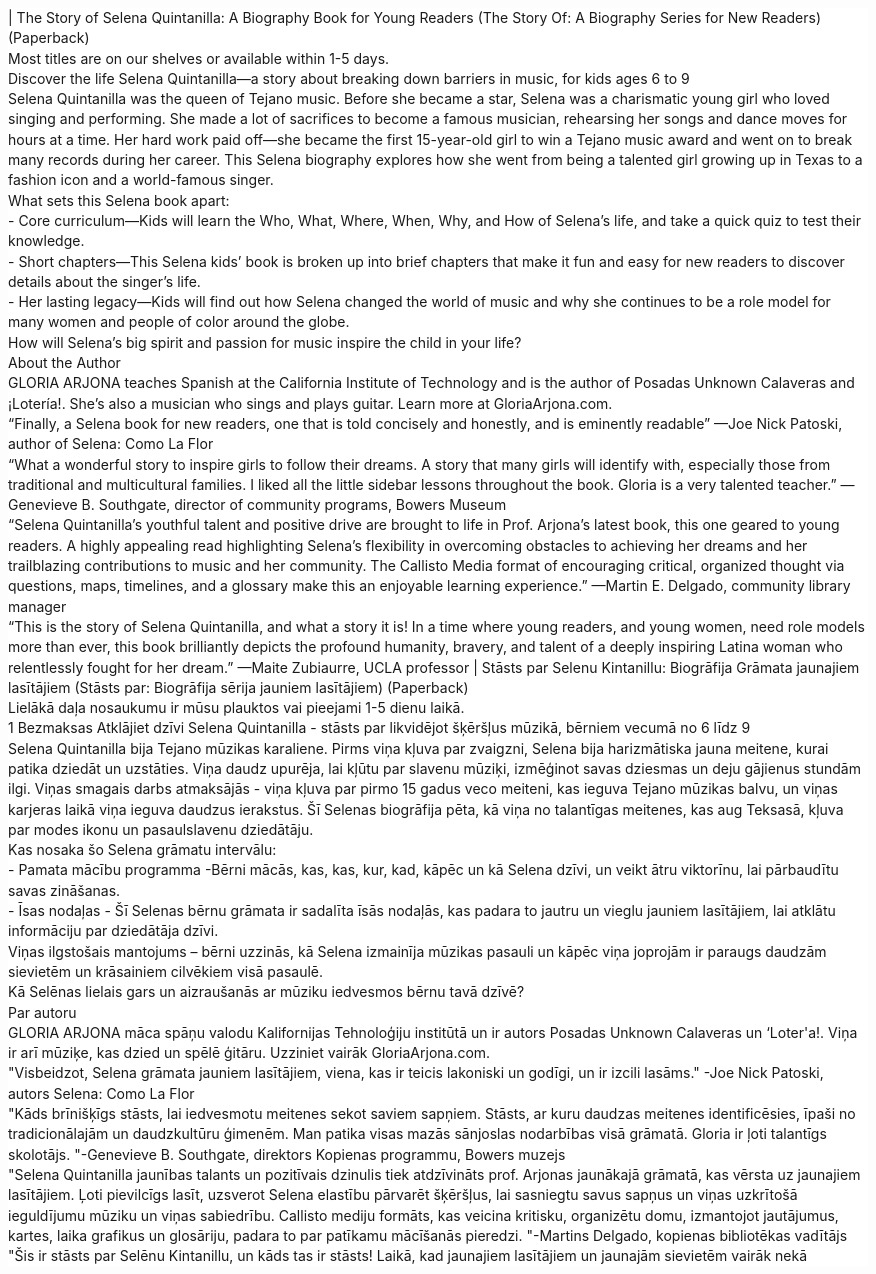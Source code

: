 | The Story of Selena Quintanilla: A Biography Book for Young Readers (The Story Of: A Biography Series for New Readers) (Paperback)<br/>Most titles are on our shelves or available within 1-5 days.<br/>Discover the life Selena Quintanilla—a story about breaking down barriers in music, for kids ages 6 to 9<br/>Selena Quintanilla was the queen of Tejano music. Before she became a star, Selena was a charismatic young girl who loved singing and performing. She made a lot of sacrifices to become a famous musician, rehearsing her songs and dance moves for hours at a time. Her hard work paid off—she became the first 15-year-old girl to win a Tejano music award and went on to break many records during her career. This Selena biography explores how she went from being a talented girl growing up in Texas to a fashion icon and a world-famous singer.<br/>What sets this Selena book apart:<br/>- Core curriculum—Kids will learn the Who, What, Where, When, Why, and How of Selena’s life, and take a quick quiz to test their knowledge.<br/>- Short chapters—This Selena kids’ book is broken up into brief chapters that make it fun and easy for new readers to discover details about the singer’s life.<br/>- Her lasting legacy—Kids will find out how Selena changed the world of music and why she continues to be a role model for many women and people of color around the globe.<br/>How will Selena’s big spirit and passion for music inspire the child in your life?<br/>About the Author<br/>GLORIA ARJONA teaches Spanish at the California Institute of Technology and is the author of Posadas Unknown Calaveras and ¡Lotería!. She’s also a musician who sings and plays guitar. Learn more at GloriaArjona.com.<br/>“Finally, a Selena book for new readers, one that is told concisely and honestly, and is eminently readable” —Joe Nick Patoski, author of Selena: Como La Flor<br/>“What a wonderful story to inspire girls to follow their dreams. A story that many girls will identify with, especially those from traditional and multicultural families. I liked all the little sidebar lessons throughout the book. Gloria is a very talented teacher.” —Genevieve B. Southgate, director of community programs, Bowers Museum<br/>“Selena Quintanilla’s youthful talent and positive drive are brought to life in Prof. Arjona’s latest book, this one geared to young readers. A highly appealing read highlighting Selena’s flexibility in overcoming obstacles to achieving her dreams and her trailblazing contributions to music and her community. The Callisto Media format of encouraging critical, organized thought via questions, maps, timelines, and a glossary make this an enjoyable learning experience.” —Martin E. Delgado, community library manager<br/>“This is the story of Selena Quintanilla, and what a story it is! In a time where young readers, and young women, need role models more than ever, this book brilliantly depicts the profound humanity, bravery, and talent of a deeply inspiring Latina woman who relentlessly fought for her dream.” —Maite Zubiaurre, UCLA professor | Stāsts par Selenu Kintanillu: Biogrāfija Grāmata jaunajiem lasītājiem (Stāsts par: Biogrāfija sērija jauniem lasītājiem) (Paperback)<br/>Lielākā daļa nosaukumu ir mūsu plauktos vai pieejami 1-5 dienu laikā.<br/>1 Bezmaksas Atklājiet dzīvi Selena Quintanilla - stāsts par likvidējot šķēršļus mūzikā, bērniem vecumā no 6 līdz 9<br/>Selena Quintanilla bija Tejano mūzikas karaliene. Pirms viņa kļuva par zvaigzni, Selena bija harizmātiska jauna meitene, kurai patika dziedāt un uzstāties. Viņa daudz upurēja, lai kļūtu par slavenu mūziķi, izmēģinot savas dziesmas un deju gājienus stundām ilgi. Viņas smagais darbs atmaksājās - viņa kļuva par pirmo 15 gadus veco meiteni, kas ieguva Tejano mūzikas balvu, un viņas karjeras laikā viņa ieguva daudzus ierakstus. Šī Selenas biogrāfija pēta, kā viņa no talantīgas meitenes, kas aug Teksasā, kļuva par modes ikonu un pasaulslavenu dziedātāju.<br/>Kas nosaka šo Selena grāmatu intervālu:<br/>- Pamata mācību programma -Bērni mācās, kas, kas, kur, kad, kāpēc un kā Selena dzīvi, un veikt ātru viktorīnu, lai pārbaudītu savas zināšanas.<br/>- Īsas nodaļas - Šī Selenas bērnu grāmata ir sadalīta īsās nodaļās, kas padara to jautru un vieglu jauniem lasītājiem, lai atklātu informāciju par dziedātāja dzīvi.<br/>Viņas ilgstošais mantojums – bērni uzzinās, kā Selena izmainīja mūzikas pasauli un kāpēc viņa joprojām ir paraugs daudzām sievietēm un krāsainiem cilvēkiem visā pasaulē.<br/>Kā Selēnas lielais gars un aizraušanās ar mūziku iedvesmos bērnu tavā dzīvē?<br/>Par autoru<br/>GLORIA ARJONA māca spāņu valodu Kalifornijas Tehnoloģiju institūtā un ir autors Posadas Unknown Calaveras un ‘Loter'a!. Viņa ir arī mūziķe, kas dzied un spēlē ģitāru. Uzziniet vairāk GloriaArjona.com.<br/>"Visbeidzot, Selena grāmata jauniem lasītājiem, viena, kas ir teicis lakoniski un godīgi, un ir izcili lasāms." -Joe Nick Patoski, autors Selena: Como La Flor<br/>"Kāds brīnišķīgs stāsts, lai iedvesmotu meitenes sekot saviem sapņiem. Stāsts, ar kuru daudzas meitenes identificēsies, īpaši no tradicionālajām un daudzkultūru ģimenēm. Man patika visas mazās sānjoslas nodarbības visā grāmatā. Gloria ir ļoti talantīgs skolotājs. "-Genevieve B. Southgate, direktors Kopienas programmu, Bowers muzejs<br/>"Selena Quintanilla jaunības talants un pozitīvais dzinulis tiek atdzīvināts prof. Arjonas jaunākajā grāmatā, kas vērsta uz jaunajiem lasītājiem. Ļoti pievilcīgs lasīt, uzsverot Selena elastību pārvarēt šķēršļus, lai sasniegtu savus sapņus un viņas uzkrītošā ieguldījumu mūziku un viņas sabiedrību. Callisto mediju formāts, kas veicina kritisku, organizētu domu, izmantojot jautājumus, kartes, laika grafikus un glosāriju, padara to par patīkamu mācīšanās pieredzi. "-Martins Delgado, kopienas bibliotēkas vadītājs<br/>"Šis ir stāsts par Selēnu Kintanillu, un kāds tas ir stāsts! Laikā, kad jaunajiem lasītājiem un jaunajām sievietēm vairāk nekā
